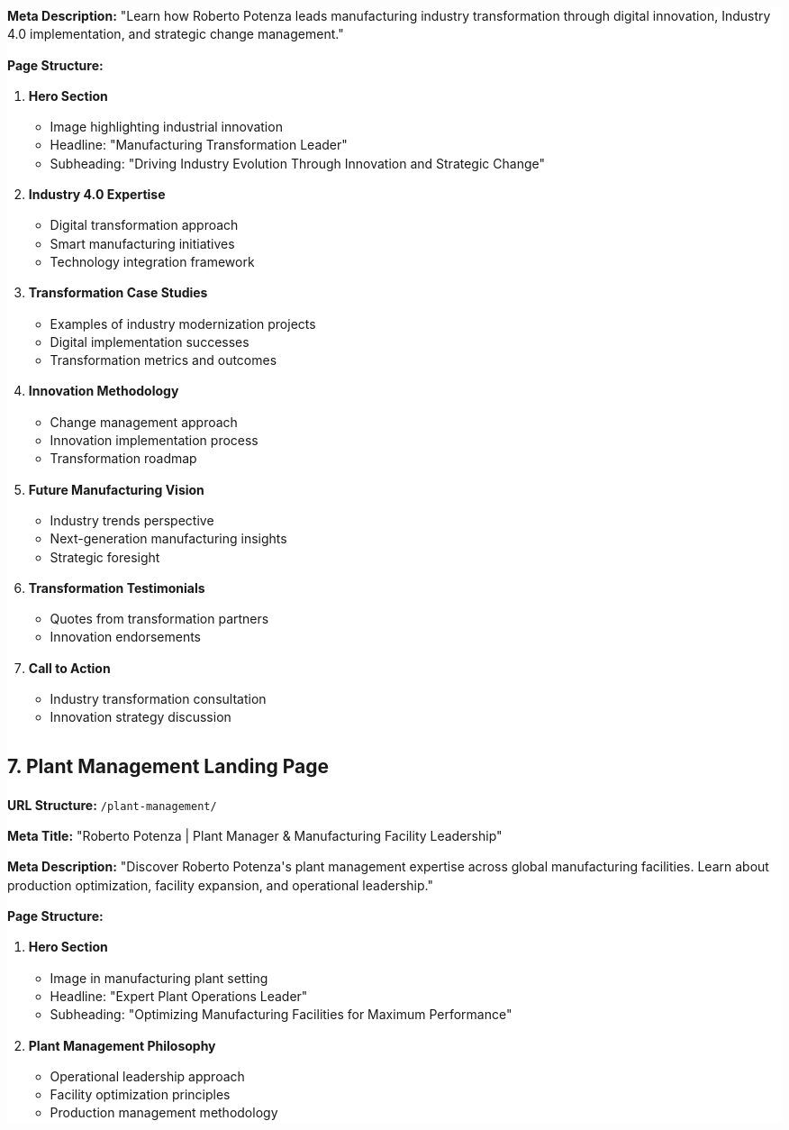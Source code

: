**Meta Description:** "Learn how Roberto Potenza leads manufacturing industry transformation through digital innovation, Industry 4.0 implementation, and strategic change management."

**Page Structure:**
1. **Hero Section**
   - Image highlighting industrial innovation
   - Headline: "Manufacturing Transformation Leader"
   - Subheading: "Driving Industry Evolution Through Innovation and Strategic Change"

2. **Industry 4.0 Expertise**
   - Digital transformation approach
   - Smart manufacturing initiatives
   - Technology integration framework

3. **Transformation Case Studies**
   - Examples of industry modernization projects
   - Digital implementation successes
   - Transformation metrics and outcomes

4. **Innovation Methodology**
   - Change management approach
   - Innovation implementation process
   - Transformation roadmap

5. **Future Manufacturing Vision**
   - Industry trends perspective
   - Next-generation manufacturing insights
   - Strategic foresight

6. **Transformation Testimonials**
   - Quotes from transformation partners
   - Innovation endorsements

7. **Call to Action**
   - Industry transformation consultation
   - Innovation strategy discussion

## 7. Plant Management Landing Page

**URL Structure:** `/plant-management/`

**Meta Title:** "Roberto Potenza | Plant Manager & Manufacturing Facility Leadership"

**Meta Description:** "Discover Roberto Potenza's plant management expertise across global manufacturing facilities. Learn about production optimization, facility expansion, and operational leadership."

**Page Structure:**
1. **Hero Section**
   - Image in manufacturing plant setting
   - Headline: "Expert Plant Operations Leader"
   - Subheading: "Optimizing Manufacturing Facilities for Maximum Performance"

2. **Plant Management Philosophy**
   - Operational leadership approach
   - Facility optimization principles
   - Production management methodology
